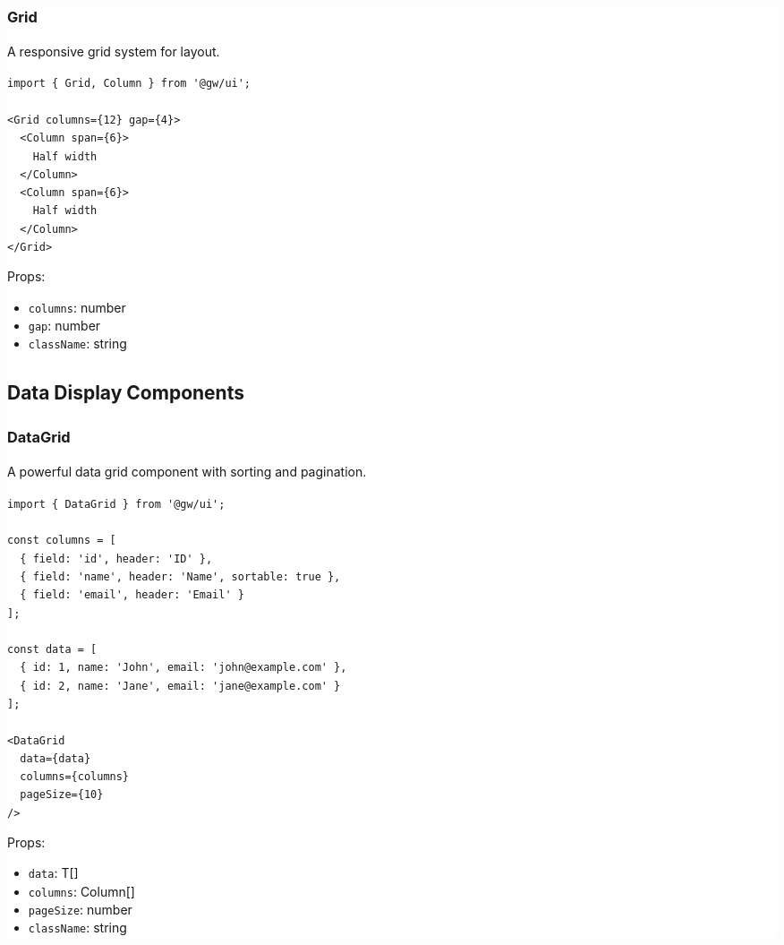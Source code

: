 ### Grid

A responsive grid system for layout.

```tsx
import { Grid, Column } from '@gw/ui';

<Grid columns={12} gap={4}>
  <Column span={6}>
    Half width
  </Column>
  <Column span={6}>
    Half width
  </Column>
</Grid>
```

Props:
- `columns`: number
- `gap`: number
- `className`: string

## Data Display Components

### DataGrid

A powerful data grid component with sorting and pagination.

```tsx
import { DataGrid } from '@gw/ui';

const columns = [
  { field: 'id', header: 'ID' },
  { field: 'name', header: 'Name', sortable: true },
  { field: 'email', header: 'Email' }
];

const data = [
  { id: 1, name: 'John', email: 'john@example.com' },
  { id: 2, name: 'Jane', email: 'jane@example.com' }
];

<DataGrid
  data={data}
  columns={columns}
  pageSize={10}
/>
```

Props:
- `data`: T[]
- `columns`: Column<T>[]
- `pageSize`: number
- `className`: string
